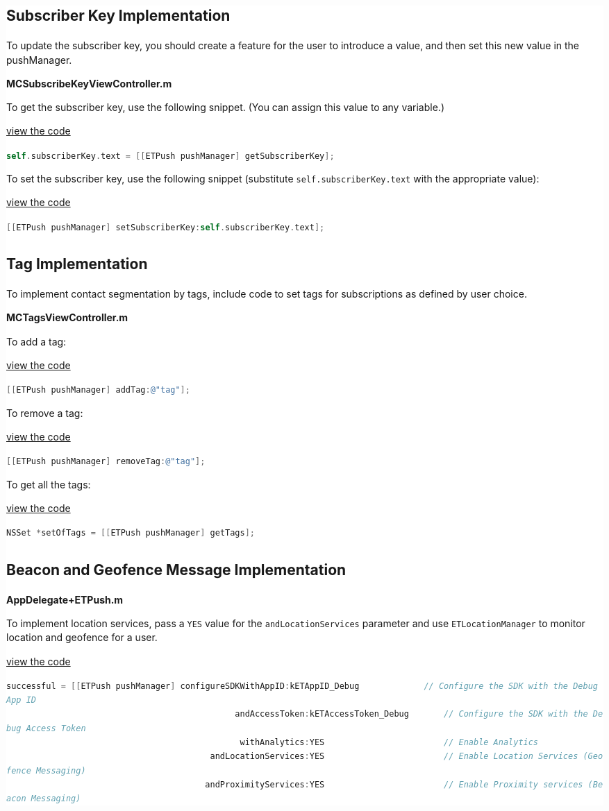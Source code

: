 <a name="0024"></a>
## Subscriber Key Implementation

To update the subscriber key, you should create a feature for the user to introduce a value, and then set this new value in the pushManager.

**MCSubscribeKeyViewController.m**

To get the subscriber key, use the following snippet. (You can assign this value to any variable.)

[view the code](/LearningAppIos/MarketingCloud/MCSubscribeKeyViewController.m)
```objective-c
self.subscriberKey.text = [[ETPush pushManager] getSubscriberKey];
```
To set the subscriber key, use the following snippet (substitute `self.subscriberKey.text` with the appropriate value):

[view the code](/LearningAppIos/MarketingCloud/MCSubscribeKeyViewController.m)
```objective-c
[[ETPush pushManager] setSubscriberKey:self.subscriberKey.text];
```
<a name="0025"></a>
## Tag Implementation

To implement contact segmentation by tags, include code to set tags for subscriptions as defined by user choice.

**MCTagsViewController.m**

To add a tag:

[view the code](/LearningAppIos/MarketingCloud/MCTagsViewController.m)
```objective-c
[[ETPush pushManager] addTag:@"tag"];
```
To remove a tag:

[view the code](/LearningAppIos/MarketingCloud/MCTagsViewController.m)
```objective-c
[[ETPush pushManager] removeTag:@"tag"];
```
To get all the tags:

[view the code](/LearningAppIos/MarketingCloud/MCTagsViewController.m)
```objective-c
NSSet *setOfTags = [[ETPush pushManager] getTags];
```

<a name="0026"></a>
## Beacon and Geofence Message Implementation

**AppDelegate+ETPush.m**

To implement location services, pass a `YES` value for the `andLocationServices` parameter and use `ETLocationManager` to monitor location and geofence for a user.

[view the code](/LearningAppIos/MarketingCloud/AppDelegate%2BETPush.m#L29-L36)
```objective-c
successful = [[ETPush pushManager] configureSDKWithAppID:kETAppID_Debug             // Configure the SDK with the Debug App ID
                                              andAccessToken:kETAccessToken_Debug       // Configure the SDK with the Debug Access Token
                                               withAnalytics:YES                        // Enable Analytics
                                         andLocationServices:YES                        // Enable Location Services (Geofence Messaging)
                                        andProximityServices:YES                        // Enable Proximity services (Beacon Messaging)
```